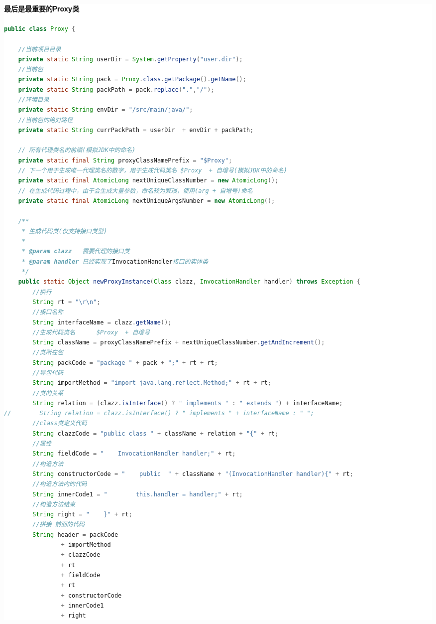 

#### 最后是最重要的Proxy类

```java
public class Proxy {

    //当前项目目录
    private static String userDir = System.getProperty("user.dir");
    //当前包
    private static String pack = Proxy.class.getPackage().getName();
    private static String packPath = pack.replace(".","/");
    //环境目录
    private static String envDir = "/src/main/java/";
    //当前包的绝对路径
    private static String currPackPath = userDir  + envDir + packPath;

    // 所有代理类名的前缀(模拟JDK中的命名)
    private static final String proxyClassNamePrefix = "$Proxy";
    // 下一个用于生成唯一代理类名的数字，用于生成代码类名 $Proxy  + 自增号(模拟JDK中的命名)
    private static final AtomicLong nextUniqueClassNumber = new AtomicLong();
    // 在生成代码过程中，由于会生成大量参数，命名较为繁琐，使用(arg + 自增号)命名
    private static final AtomicLong nextUniqueArgsNumber = new AtomicLong();

    /**
     * 生成代码类(仅支持接口类型)
     *
     * @param clazz   需要代理的接口类
     * @param handler 已经实现了InvocationHandler接口的实体类
     */
    public static Object newProxyInstance(Class clazz, InvocationHandler handler) throws Exception {
        //换行
        String rt = "\r\n";
        //接口名称
        String interfaceName = clazz.getName();
        //生成代码类名      $Proxy  + 自增号
        String className = proxyClassNamePrefix + nextUniqueClassNumber.getAndIncrement();
        //类所在包
        String packCode = "package " + pack + ";" + rt + rt;
        //导包代码
        String importMethod = "import java.lang.reflect.Method;" + rt + rt;
        //类的关系
        String relation = (clazz.isInterface() ? " implements " : " extends ") + interfaceName;
//        String relation = clazz.isInterface() ? " implements " + interfaceName : " ";
        //class类定义代码
        String clazzCode = "public class " + className + relation + "{" + rt;
        //属性
        String fieldCode = "    InvocationHandler handler;" + rt;
        //构造方法
        String constructorCode = "    public  " + className + "(InvocationHandler handler){" + rt;
        //构造方法内的代码
        String innerCode1 = "        this.handler = handler;" + rt;
        //构造方法结束
        String right = "    }" + rt;
        //拼接 前面的代码
        String header = packCode
                + importMethod
                + clazzCode
                + rt
                + fieldCode
                + rt
                + constructorCode
                + innerCode1
                + right
```